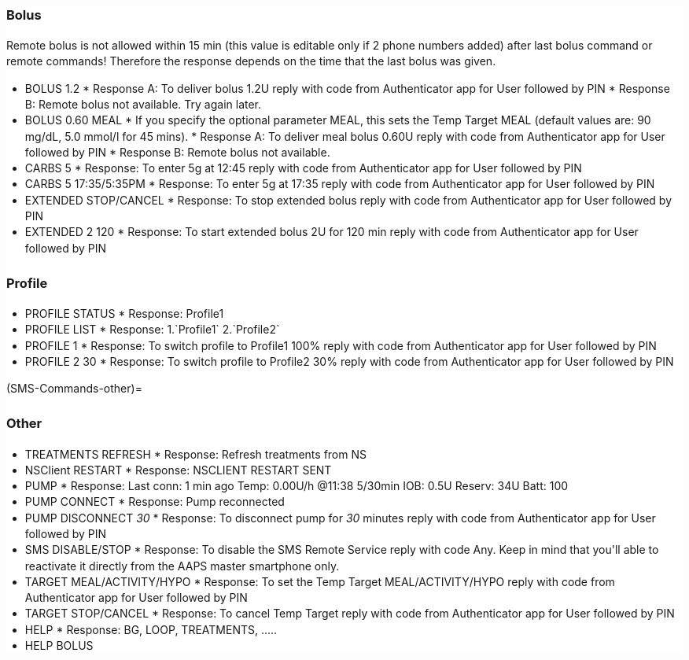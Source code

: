 ### Bolus

Remote bolus is not allowed within 15 min (this value is editable only if 2 phone numbers added) after last bolus command or remote commands! Therefore the response depends on the time that the last bolus was given.

- BOLUS 1.2
  \* Response A: To deliver bolus 1.2U reply with code from Authenticator app for User followed by PIN
  \* Response B: Remote bolus not available. Try again later.
- BOLUS 0.60 MEAL
  \* If you specify the optional parameter MEAL, this sets the Temp Target MEAL (default values are: 90 mg/dL, 5.0 mmol/l for 45 mins).
  \* Response A: To deliver meal bolus 0.60U reply with code from Authenticator app for User followed by PIN
  \* Response B: Remote bolus not available.
- CARBS 5
  \* Response: To enter 5g at 12:45 reply with code from Authenticator app for User followed by PIN
- CARBS 5 17:35/5:35PM
  \* Response: To enter 5g at 17:35 reply with code from Authenticator app for User followed by PIN
- EXTENDED STOP/CANCEL
  \* Response: To stop extended bolus reply with code from Authenticator app for User followed by PIN
- EXTENDED 2 120
  \* Response: To start extended bolus 2U for 120 min reply with code from Authenticator app for User followed by PIN

### Profile

- PROFILE STATUS
  \* Response: Profile1
- PROFILE LIST
  \* Response: 1.\`Profile1\` 2.\`Profile2\`
- PROFILE 1
  \* Response: To switch profile to Profile1 100% reply with code from Authenticator app for User followed by PIN
- PROFILE 2 30
  \* Response: To switch profile to Profile2 30% reply with code from Authenticator app for User followed by PIN

(SMS-Commands-other)=

### Other

- TREATMENTS REFRESH
  \* Response: Refresh treatments from NS
- NSClient RESTART
  \* Response: NSCLIENT RESTART SENT
- PUMP
  \* Response: Last conn: 1 min ago Temp: 0.00U/h @11:38 5/30min IOB: 0.5U Reserv: 34U Batt: 100
- PUMP CONNECT
  \* Response: Pump reconnected
- PUMP DISCONNECT *30*
  \* Response: To disconnect pump for *30* minutes reply with code from Authenticator app for User followed by PIN
- SMS DISABLE/STOP
  \* Response: To disable the SMS Remote Service reply with code Any. Keep in mind that you'll able to reactivate it directly from the AAPS master smartphone only.
- TARGET MEAL/ACTIVITY/HYPO
  \* Response: To set the Temp Target MEAL/ACTIVITY/HYPO reply with code from Authenticator app for User followed by PIN
- TARGET STOP/CANCEL
  \* Response: To cancel Temp Target reply with code from Authenticator app for User followed by PIN
- HELP
  \* Response: BG, LOOP, TREATMENTS, .....
- HELP BOLUS